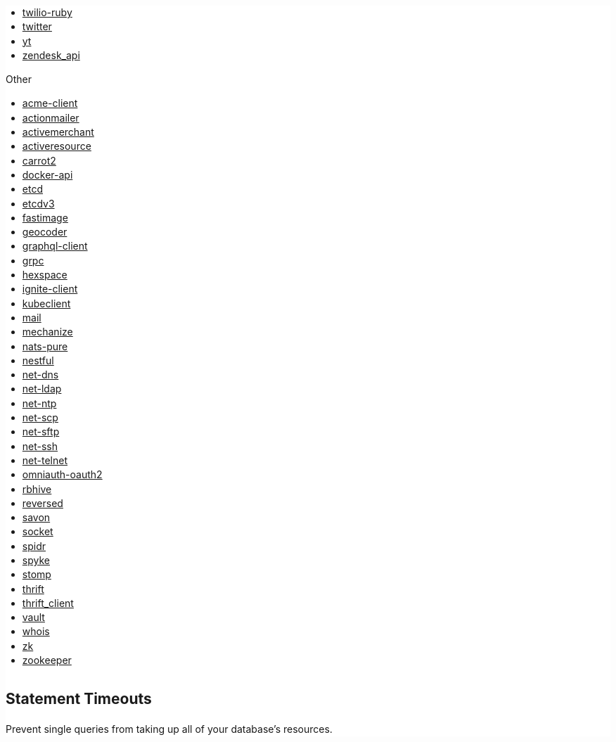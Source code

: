 - [twilio-ruby](#twilio-ruby)
- [twitter](#twitter)
- [yt](#yt)
- [zendesk_api](#zendesk_api)

Other

- [acme-client](#acme-client)
- [actionmailer](#actionmailer)
- [activemerchant](#activemerchant)
- [activeresource](#activeresource)
- [carrot2](#carrot2)
- [docker-api](#docker-api)
- [etcd](#etcd)
- [etcdv3](#etcdv3)
- [fastimage](#fastimage)
- [geocoder](#geocoder)
- [graphql-client](#graphql-client)
- [grpc](#grpc)
- [hexspace](#hexspace)
- [ignite-client](#ignite-client)
- [kubeclient](#kubeclient)
- [mail](#mail)
- [mechanize](#mechanize)
- [nats-pure](#nats-pure)
- [nestful](#nestful)
- [net-dns](#net-dns)
- [net-ldap](#net-ldap)
- [net-ntp](#net-ntp)
- [net-scp](#net-scp)
- [net-sftp](#net-sftp)
- [net-ssh](#net-ssh)
- [net-telnet](#net-telnet)
- [omniauth-oauth2](#omniauth-oauth2)
- [rbhive](#rbhive)
- [reversed](#reversed)
- [savon](#savon)
- [socket](#socket)
- [spidr](#spidr)
- [spyke](#spyke)
- [stomp](#stomp)
- [thrift](#thrift)
- [thrift_client](#thrift_client)
- [vault](#vault)
- [whois](#whois)
- [zk](#zk)
- [zookeeper](#zookeeper)

## Statement Timeouts

Prevent single queries from taking up all of your database’s resources.
